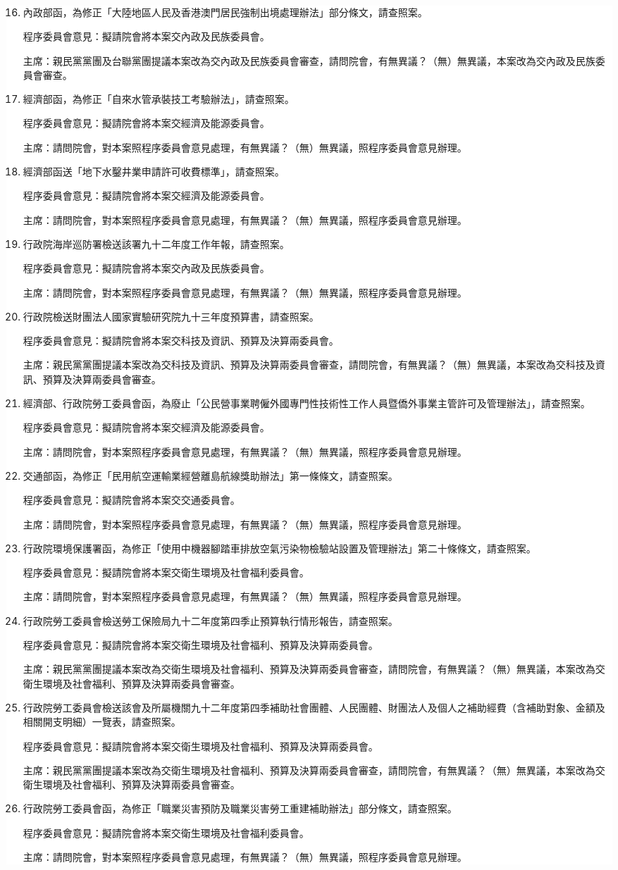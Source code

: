 16. 內政部函，為修正「大陸地區人民及香港澳門居民強制出境處理辦法」部分條文，請查照案。

    程序委員會意見：擬請院會將本案交內政及民族委員會。

    主席：親民黨黨團及台聯黨團提議本案改為交內政及民族委員會審查，請問院會，有無異議？（無）無異議，本案改為交內政及民族委員會審查。

17. 經濟部函，為修正「自來水管承裝技工考驗辦法」，請查照案。

    程序委員會意見：擬請院會將本案交經濟及能源委員會。

    主席：請問院會，對本案照程序委員會意見處理，有無異議？（無）無異議，照程序委員會意見辦理。

18. 經濟部函送「地下水鑿井業申請許可收費標準」，請查照案。

    程序委員會意見：擬請院會將本案交經濟及能源委員會。

    主席：請問院會，對本案照程序委員會意見處理，有無異議？（無）無異議，照程序委員會意見辦理。

19. 行政院海岸巡防署檢送該署九十二年度工作年報，請查照案。

    程序委員會意見：擬請院會將本案交內政及民族委員會。

    主席：請問院會，對本案照程序委員會意見處理，有無異議？（無）無異議，照程序委員會意見辦理。

20. 行政院檢送財團法人國家實驗研究院九十三年度預算書，請查照案。

    程序委員會意見：擬請院會將本案交科技及資訊、預算及決算兩委員會。

    主席：親民黨黨團提議本案改為交科技及資訊、預算及決算兩委員會審查，請問院會，有無異議？（無）無異議，本案改為交科技及資訊、預算及決算兩委員會審查。

21. 經濟部、行政院勞工委員會函，為廢止「公民營事業聘僱外國專門性技術性工作人員暨僑外事業主管許可及管理辦法」，請查照案。

    程序委員會意見：擬請院會將本案交經濟及能源委員會。

    主席：請問院會，對本案照程序委員會意見處理，有無異議？（無）無異議，照程序委員會意見辦理。

22. 交通部函，為修正「民用航空運輸業經營離島航線獎助辦法」第一條條文，請查照案。

    程序委員會意見：擬請院會將本案交交通委員會。

    主席：請問院會，對本案照程序委員會意見處理，有無異議？（無）無異議，照程序委員會意見辦理。

23. 行政院環境保護署函，為修正「使用中機器腳踏車排放空氣污染物檢驗站設置及管理辦法」第二十條條文，請查照案。

    程序委員會意見：擬請院會將本案交衛生環境及社會福利委員會。

    主席：請問院會，對本案照程序委員會意見處理，有無異議？（無）無異議，照程序委員會意見辦理。

24. 行政院勞工委員會檢送勞工保險局九十二年度第四季止預算執行情形報告，請查照案。

    程序委員會意見：擬請院會將本案交衛生環境及社會福利、預算及決算兩委員會。

    主席：親民黨黨團提議本案改為交衛生環境及社會福利、預算及決算兩委員會審查，請問院會，有無異議？（無）無異議，本案改為交衛生環境及社會福利、預算及決算兩委員會審查。

25. 行政院勞工委員會檢送該會及所屬機關九十二年度第四季補助社會團體、人民團體、財團法人及個人之補助經費（含補助對象、金額及相關開支明細）一覽表，請查照案。

    程序委員會意見：擬請院會將本案交衛生環境及社會福利、預算及決算兩委員會。

    主席：親民黨黨團提議本案改為交衛生環境及社會福利、預算及決算兩委員會審查，請問院會，有無異議？（無）無異議，本案改為交衛生環境及社會福利、預算及決算兩委員會審查。

26. 行政院勞工委員會函，為修正「職業災害預防及職業災害勞工重建補助辦法」部分條文，請查照案。

    程序委員會意見：擬請院會將本案交衛生環境及社會福利委員會。

    主席：請問院會，對本案照程序委員會意見處理，有無異議？（無）無異議，照程序委員會意見辦理。
